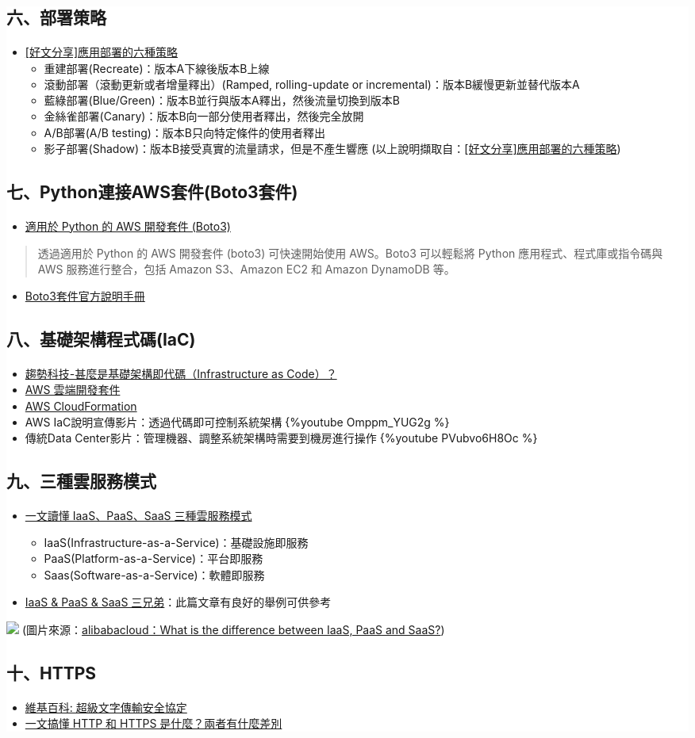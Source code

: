 ## 六、部署策略

* [[好文分享]應用部署的六種策略](https://blog.marsen.me/2018/01/07/2018/six_strategies_for_application_deployment/)
    * 重建部署(Recreate)：版本A下線後版本B上線
    * 滾動部署（滾動更新或者增量釋出）(Ramped, rolling-update or incremental)：版本B緩慢更新並替代版本A
    * 藍綠部署(Blue/Green)：版本B並行與版本A釋出，然後流量切換到版本B
    * 金絲雀部署(Canary)：版本B向一部分使用者釋出，然後完全放開
    * A/B部署(A/B testing)：版本B只向特定條件的使用者釋出
    * 影子部署(Shadow)：版本B接受真實的流量請求，但是不產生響應
    (以上說明擷取自：[[好文分享]應用部署的六種策略](https://blog.marsen.me/2018/01/07/2018/six_strategies_for_application_deployment/))

## 七、Python連接AWS套件(Boto3套件)

* [適用於 Python 的 AWS 開發套件 (Boto3)](https://aws.amazon.com/tw/sdk-for-python/)

> 透過適用於 Python 的 AWS 開發套件 (boto3) 可快速開始使用 AWS。Boto3 可以輕鬆將 Python 應用程式、程式庫或指令碼與 AWS 服務進行整合，包括 Amazon S3、Amazon EC2 和 Amazon DynamoDB 等。

* [Boto3套件官方說明手冊](https://boto3.amazonaws.com/v1/documentation/api/latest/guide/quickstart.html)

## 八、基礎架構程式碼(IaC)

* [趨勢科技-甚麼是基礎架構即代碼（Infrastructure as Code）？](https://www.trendmicro.com/zh_hk/what-is/cloud-security/infrastructure-as-code.html)
* [AWS 雲端開發套件](https://aws.amazon.com/tw/cdk/)
* [AWS CloudFormation](https://aws.amazon.com/tw/cloudformation/)
* AWS IaC說明宣傳影片：透過代碼即可控制系統架構
{%youtube Omppm_YUG2g %}
* 傳統Data Center影片：管理機器、調整系統架構時需要到機房進行操作
{%youtube PVubvo6H8Oc %}

## 九、三種雲服務模式

* [一文讀懂 IaaS、PaaS、SaaS 三種雲服務模式](https://kknews.cc/zh-tw/tech/vl8g8my.html)
    * IaaS(Infrastructure-as-a-Service)：基礎設施即服務
    * PaaS(Platform-as-a-Service)：平台即服務
    * Saas(Software-as-a-Service)：軟體即服務

* [IaaS & PaaS & SaaS 三兄弟](https://medium.com/@stfk1105/iaas-paas-saas-%E4%B8%89%E5%85%84%E5%BC%9F-c745dfa0cfd4)：此篇文章有良好的舉例可供參考

![](https://i.imgur.com/yPfCsAr.png)
(圖片來源：[alibabacloud：What is the difference between IaaS, PaaS and SaaS?](https://www.alibabacloud.com/tc/knowledge/difference-between-iaas-paas-saas))

## 十、HTTPS

* [維基百科: 超級文字傳輸安全協定](https://zh.wikipedia.org/wiki/%E8%B6%85%E6%96%87%E6%9C%AC%E4%BC%A0%E8%BE%93%E5%AE%89%E5%85%A8%E5%8D%8F%E8%AE%AE)
* [一文搞懂 HTTP 和 HTTPS 是什麼？兩者有什麼差別](https://tw.alphacamp.co/blog/http-https-difference)
